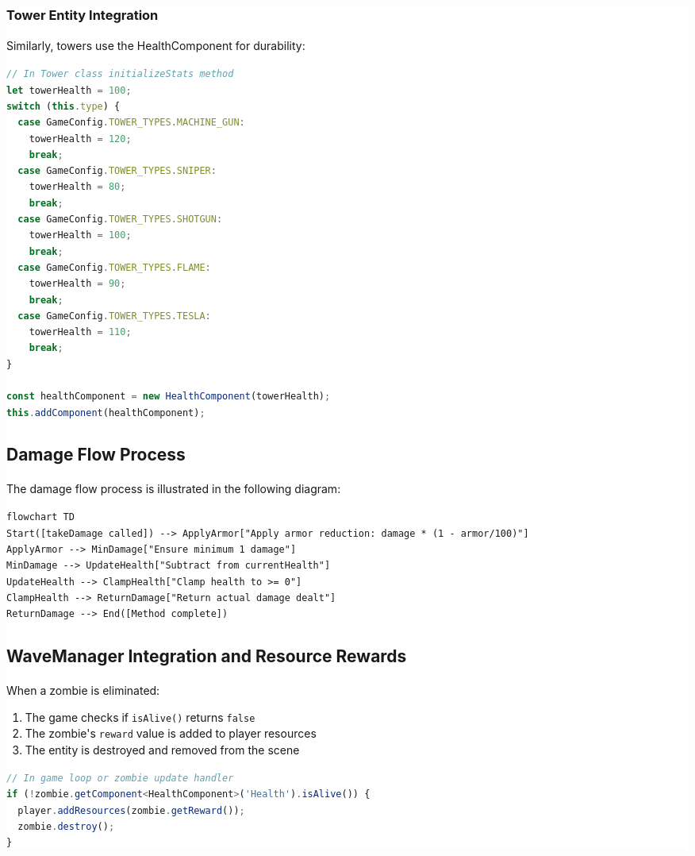 ### Tower Entity Integration

Similarly, towers use the HealthComponent for durability:

```typescript
// In Tower class initializeStats method
let towerHealth = 100;
switch (this.type) {
  case GameConfig.TOWER_TYPES.MACHINE_GUN:
    towerHealth = 120;
    break;
  case GameConfig.TOWER_TYPES.SNIPER:
    towerHealth = 80;
    break;
  case GameConfig.TOWER_TYPES.SHOTGUN:
    towerHealth = 100;
    break;
  case GameConfig.TOWER_TYPES.FLAME:
    towerHealth = 90;
    break;
  case GameConfig.TOWER_TYPES.TESLA:
    towerHealth = 110;
    break;
}

const healthComponent = new HealthComponent(towerHealth);
this.addComponent(healthComponent);
```

## Damage Flow Process

The damage flow process is illustrated in the following diagram:

```mermaid
flowchart TD
Start([takeDamage called]) --> ApplyArmor["Apply armor reduction: damage * (1 - armor/100)"]
ApplyArmor --> MinDamage["Ensure minimum 1 damage"]
MinDamage --> UpdateHealth["Subtract from currentHealth"]
UpdateHealth --> ClampHealth["Clamp health to >= 0"]
ClampHealth --> ReturnDamage["Return actual damage dealt"]
ReturnDamage --> End([Method complete])
```

## WaveManager Integration and Resource Rewards

When a zombie is eliminated:

1. The game checks if `isAlive()` returns `false`
2. The zombie's `reward` value is added to player resources
3. The entity is destroyed and removed from the scene

```typescript
// In game loop or zombie update handler
if (!zombie.getComponent<HealthComponent>('Health').isAlive()) {
  player.addResources(zombie.getReward());
  zombie.destroy();
}
```
